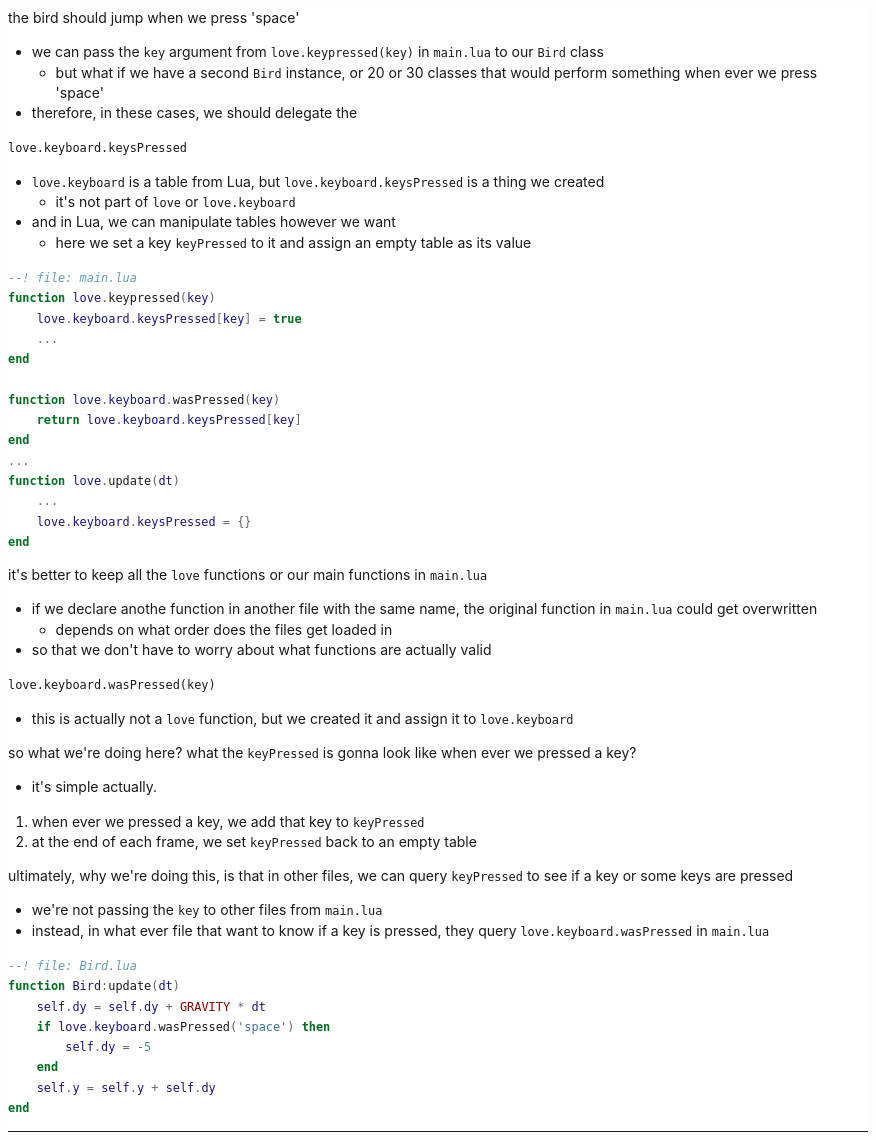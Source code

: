 the bird should jump when we press 'space'
* we can pass the `key` argument from `love.keypressed(key)` in `main.lua` to our `Bird` class
	* but what if we have a second `Bird` instance, or 20 or 30 classes that would perform something when ever we press 'space'
* therefore, in these cases, we should delegate the 

`love.keyboard.keysPressed`
* `love.keyboard` is a table from Lua, but `love.keyboard.keysPressed` is a thing we created
	* it's not part of `love` or `love.keyboard`
* and in Lua, we can manipulate tables however we want
	* here we set a key `keyPressed` to it and assign an empty table as its value

```lua
--! file: main.lua
function love.keypressed(key)
	love.keyboard.keysPressed[key] = true
	...
end

function love.keyboard.wasPressed(key)
	return love.keyboard.keysPressed[key]
end
...
function love.update(dt)
	...
	love.keyboard.keysPressed = {}
end
```

it's better to keep all the `love` functions or our main functions in `main.lua`
* if we declare anothe function in another file with the same name, the original function in `main.lua` could get overwritten
	* depends on what order does the files get loaded in
* so that we don't have to worry about what functions are actually valid

`love.keyboard.wasPressed(key)`
* this is actually not a `love` function, but we created it and assign it to `love.keyboard`

so what we're doing here?
what the `keyPressed` is gonna look like when ever we pressed a key?
* it's simple actually.
1. when ever we pressed a key, we add that key to `keyPressed`
2. at the end of each frame, we set `keyPressed` back to an empty table

ultimately, why we're doing this, is that
in other files, we can query `keyPressed` to see if a key or some keys are pressed
* we're not passing the `key` to other files from `main.lua`
* instead, in what ever file that want to know if a key is pressed, they query `love.keyboard.wasPressed` in `main.lua`

```lua
--! file: Bird.lua
function Bird:update(dt)
	self.dy = self.dy + GRAVITY * dt
	if love.keyboard.wasPressed('space') then
		self.dy = -5
	end
	self.y = self.y + self.dy
end
```
___
